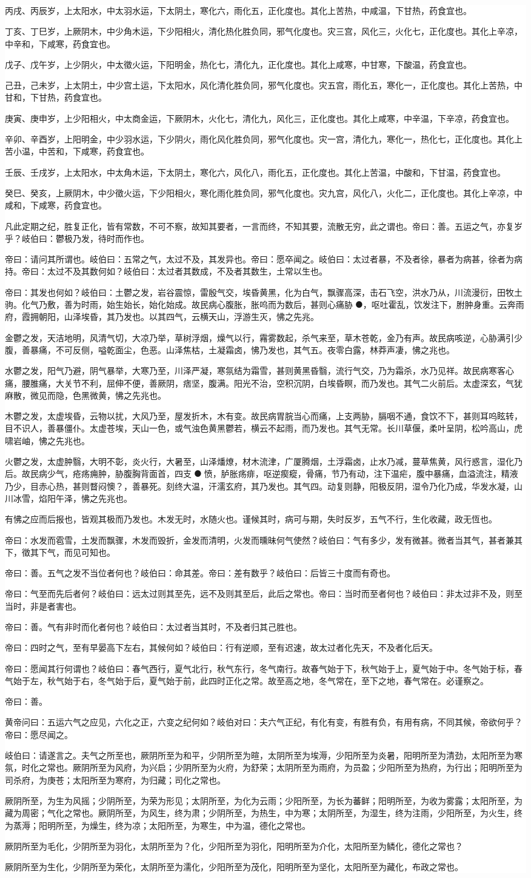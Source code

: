丙戌、丙辰岁，上太阳水，中太羽水运，下太阴土，寒化六，雨化五，正化度也。其化上苦热，中咸温，下甘热，药食宜也。

丁亥、丁巳岁，上厥阴木，中少角木运，下少阳相火，清化热化胜负同，邪气化度也。灾三宫，风化三，火化七，正化度也。其化上辛凉，中辛和，下咸寒，药食宜也。

戊子、戊午岁，上少阴火，中太徵火运，下阳明金，热化七，清化九，正化度也。其化上咸寒，中甘寒，下酸温，药食宜也。

己丑，己未岁，上太阴土，中少宫土运，下太阳水，风化清化胜负同，邪气化度也。灾五宫，雨化五，寒化一，正化度也。其化上苦热，中甘和，下甘热，药食宜也。

庚寅、庚申岁，上少阳相火，中太商金运，下厥阴木，火化七，清化九，风化三，正化度也。其化上咸寒，中辛温，下辛凉，药食宜也。

辛卯、辛酉岁，上阳明金，中少羽水运，下少阴火，雨化风化胜负同，邪气化度也。灾一宫，清化九，寒化一，热化七，正化度也。其化上苦小温，中苦和，下咸寒，药食宜也。

壬辰、壬戌岁，上太阳水，中太角木运，下太阴土，寒化六，风化八，雨化五，正化度也。其化上苦温，中酸和，下甘温，药食宜也。

癸巳、癸亥，上厥阴木，中少徵火运，下少阳相火，寒化雨化胜负同，邪气化度也。灾九宫，风化八，火化二，正化度也。其化上辛凉，中咸和，下咸寒，药食宜也。

凡此定期之纪，胜复正化，皆有常数，不可不察，故知其要者，一言而终，不知其要，流散无穷，此之谓也。帝曰：善。五运之气，亦复岁乎？岐伯曰：鬱极乃发，待时而作也。

帝曰：请问其所谓也。岐伯曰：五常之气，太过不及，其发异也。帝曰：愿卒闻之。岐伯曰：太过者暴，不及者徐，暴者为病甚，徐者为病持。帝曰：太过不及其数何如？岐伯曰：太过者其数成，不及者其数生，土常以生也。

帝曰：其发也何如？岐伯曰：土鬱之发，岩谷震惊，雷殷气交，埃昏黄黑，化为白气，飘骤高深，击石飞空，洪水乃从，川流漫衍，田牧土驹。化气乃敷，善为时雨，始生始长，始化始成。故民病心腹胀，胀呜而为数后，甚则心痛胁 ●，呕吐霍乱，饮发注下，胕肿身重。云奔雨府，霞拥朝阳，山泽埃昏，其乃发也。以其四气，云横天山，浮游生灭，怫之先兆。

金鬱之发，天洁地明，风清气切，大凉乃举，草树浮烟，燥气以行，霿雾数起，杀气来至，草木苍乾，金乃有声。故民病咳逆，心胁满引少腹，善暴痛，不可反侧，嗌乾面尘，色恶。山泽焦枯，土凝霜卤，怫乃发也，其气五。夜零白露，林莽声凄，怫之兆也。

水鬱之发，阳气乃避，阴气暴举，大寒乃至，川泽严凝，寒氛结为霜雪，甚则黄黑昏翳，流行气交，乃为霜杀，水乃见祥。故民病寒客心痛，腰脽痛，大关节不利，屈伸不便，善厥阴，痞坚，腹满。阳光不治，空积沉阴，白埃昏瞑，而乃发也。其气二火前后。太虚深玄，气犹麻散，微见而隐，色黑微黄，怫之先兆也。

木鬱之发，太虚埃昏，云物以扰，大风乃至，屋发折木，木有变。故民病胃脘当心而痛，上支两胁，膈咽不通，食饮不下，甚则耳呜眩转，目不识人，善暴僵仆。太虚苍埃，天山一色，或气浊色黄黑鬱若，横云不起雨，而乃发也。其气无常。长川草偃，柔叶呈阴，松吟高山，虎啸岩岫，怫之先兆也。

火鬱之发，太虚肿翳，大明不彰，炎火行，大暑至，山泽燔燎，材木流津，广厦腾烟，土浮霜卤，止水乃减，蔓草焦黄，风行惑言，湿化乃后。故民病少气，疮疡痈肿，胁腹胸背面首，四支 ● 愤，胪胀疡痱，呕逆瘈瘲，骨痛，节乃有动，注下温疟，腹中暴痛，血溢流注，精液乃少，目赤心热，甚则瞀闷懊？，善暴死。刻终大温，汗濡玄府，其乃发也。其气四。动复则静，阳极反阴，湿令乃化乃成，华发水凝，山川冰雪，焰阳午泽，怫之先兆也。

有怫之应而后报也，皆观其极而乃发也。木发无时，水随火也。谨候其时，病可与期，失时反岁，五气不行，生化收藏，政无恆也。

帝曰：水发而雹雪，土发而飘骤，木发而毁折，金发而清明，火发而曛昧何气使然？岐伯曰：气有多少，发有微甚。微者当其气，甚者兼其下，徵其下气，而见可知也。

帝曰：善。五气之发不当位者何也？岐伯曰：命其差。帝曰：差有数乎？岐伯曰：后皆三十度而有奇也。

帝曰：气至而先后者何？岐伯曰：远太过则其至先，远不及则其至后，此后之常也。帝曰：当时而至者何也？岐伯曰：非太过非不及，则至当时，非是者害也。

帝曰：善。气有非时而化者何也？岐伯曰：太过者当其时，不及者归其己胜也。

帝曰：四时之气，至有早晏高下左右，其候何如？岐伯曰：行有逆顺，至有迟速，故太过者化先天，不及者化后天。

帝曰：愿闻其行何谓也？岐伯曰：春气西行，夏气北行，秋气东行，冬气南行。故春气始于下，秋气始于上，夏气始于中。冬气始于标，春气始于左，秋气始于右，冬气始于后，夏气始于前，此四时正化之常。故至高之地，冬气常在，至下之地，春气常在。必谨察之。

帝曰：善。

黄帝问曰：五运六气之应见，六化之正，六变之纪何如？岐伯对曰：夫六气正纪，有化有变，有胜有负，有用有病，不同其候，帝欲何乎？帝曰：愿尽闻之。

岐伯曰：请遂言之。夫气之所至也，厥阴所至为和平，少阴所至为暄，太阴所至为埃溽，少阳所至为炎暑，阳明所至为清劲，太阳所至为寒氛，时化之常也。厥阴所至为风府，为兴启；少阴所至为火府，为舒荣；太阴所至为雨府，为员盈；少阳所至为热府，为行出；阳明所至为司杀府，为庚苍；太阳所至为寒府，为归藏；司化之常也。

厥阴所至，为生为风摇；少阴所至，为荣为形见；太阴所至，为化为云雨；少阳所至，为长为蕃鲜；阳明所至，为收为雾露；太阳所至，为藏为周密；气化之常也。厥阴所至，为风生，终为肃；少阴所至，为热生，中为寒；太阴所至，为湿生，终为注雨，少阳所至，为火生，终为蒸溽；阳明所至，为燥生，终为凉；太阳所至，为寒生，中为温，德化之常也。

厥阴所至为毛化，少阴所至为羽化，太阴所至为？化，少阳所至为羽化，阳明所至为介化，太阳所至为鳞化，德化之常也？

厥阴所至为生化，少阴所至为荣化，太阴所至为濡化，少阳所至为茂化，阳明所至为坚化，太阳所至为藏化，布政之常也。
